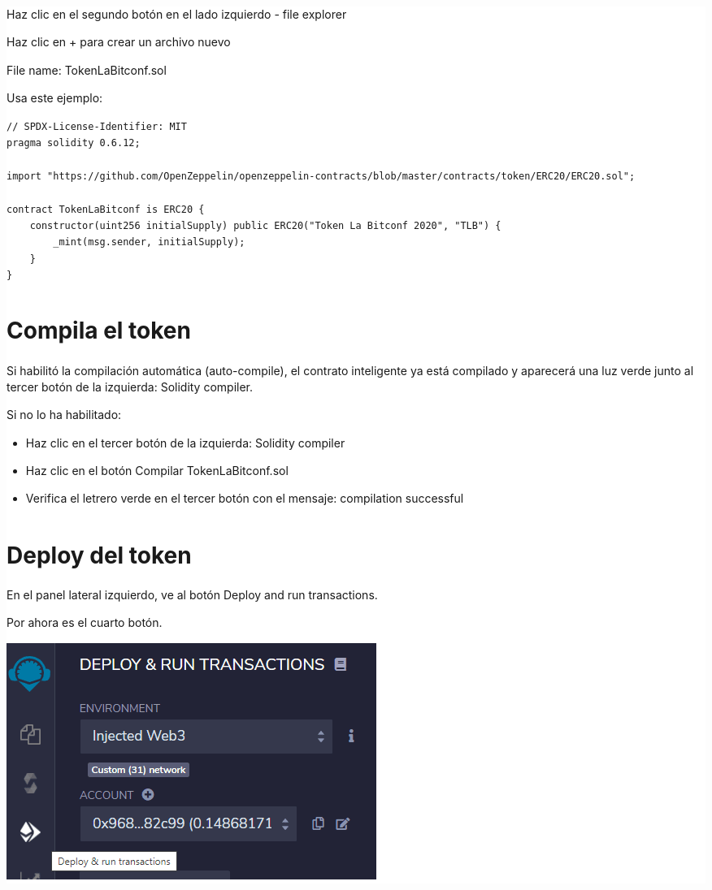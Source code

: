 Haz clic en el segundo botón en el lado izquierdo - file explorer 

Haz clic en + para crear un archivo nuevo

File name: TokenLaBitconf.sol

Usa este ejemplo:

```solidity
// SPDX-License-Identifier: MIT
pragma solidity 0.6.12;

import "https://github.com/OpenZeppelin/openzeppelin-contracts/blob/master/contracts/token/ERC20/ERC20.sol";

contract TokenLaBitconf is ERC20 {
    constructor(uint256 initialSupply) public ERC20("Token La Bitconf 2020", "TLB") {
        _mint(msg.sender, initialSupply);
    }
}
```

# Compila el token

Si habilitó la compilación automática (auto-compile), el contrato inteligente ya está compilado y aparecerá una luz verde junto al tercer botón de la izquierda: Solidity compiler.

Si no lo ha habilitado:

* Haz clic en el tercer botón de la izquierda: Solidity compiler

* Haz clic en el botón Compilar TokenLaBitconf.sol

* Verifica el letrero verde en el tercer botón con el mensaje: compilation successful


# Deploy del token

En el panel lateral izquierdo, ve al botón Deploy and run transactions.

Por ahora es el cuarto botón.

![Deploy and run transactions](../../images/rskswap-with-smart-contracts/image-09.png)
